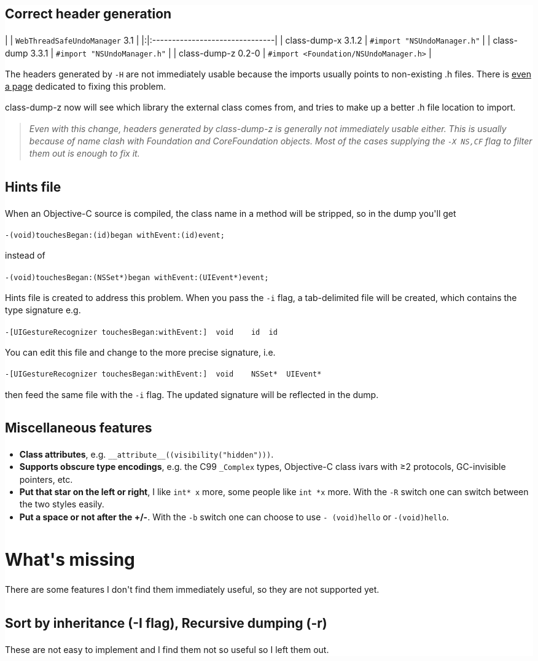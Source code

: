 ## Correct header generation ##

| | `WebThreadSafeUndoManager` 3.1 |
|:|:-------------------------------|
| class-dump-x 3.1.2 | `#import "NSUndoManager.h"` |
| class-dump 3.3.1 | `#import "NSUndoManager.h"` |
| class-dump-z 0.2-0 | `#import <Foundation/NSUndoManager.h>` |

The headers generated by `-H` are not immediately usable because the imports usually points to non-existing .h files. There is [even a page](http://iphonesdkdev.blogspot.com/2009/05/how-to-classdump-springboard-header.html) dedicated to fixing this problem.

class-dump-z now will see which library the external class comes from, and tries to make up a better .h file location to import.

> _Even with this change, headers generated by class-dump-z is generally not immediately usable either. This is usually because of name clash with Foundation and CoreFoundation objects. Most of the cases supplying the `-X NS,CF` flag to filter them out is enough to fix it._

## Hints file ##
When an Objective-C source is compiled, the class name in a method will be stripped, so in the dump you'll get
```
-(void)touchesBegan:(id)began withEvent:(id)event;
```
instead of
```
-(void)touchesBegan:(NSSet*)began withEvent:(UIEvent*)event;
```
Hints file is created to address this problem. When you pass the `-i` flag, a tab-delimited file will be created, which contains the type signature e.g.
```
-[UIGestureRecognizer touchesBegan:withEvent:]	void	id	id
```
You can edit this file and change to the more precise signature, i.e.
```
-[UIGestureRecognizer touchesBegan:withEvent:]	void	NSSet*	UIEvent*
```
then feed the same file with the `-i` flag. The updated signature will be reflected in the dump.

## Miscellaneous features ##
  * **Class attributes**, e.g. `__attribute__((visibility("hidden")))`.
  * **Supports obscure type encodings**, e.g. the C99 `_Complex` types, Objective-C class ivars with ≥2 protocols, GC-invisible pointers, etc.
  * **Put that star on the left or right**, I like `int* x` more, some people like `int *x` more. With the `-R` switch one can switch between the two styles easily.
  * **Put a space or not after the +/-**. With the `-b` switch one can choose to use `- (void)hello` or `-(void)hello`.

# What's missing #
There are some features I don't find them immediately useful, so they are not supported yet.

## Sort by inheritance (-I flag), Recursive dumping (-r) ##
These are not easy to implement and I find them not so useful so I left them out.